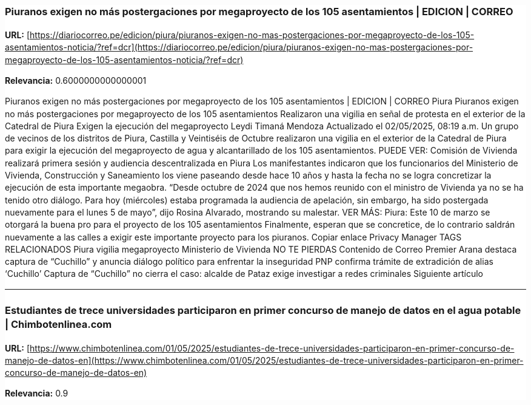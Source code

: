 
### Piuranos exigen no más postergaciones por megaproyecto de los 105 asentamientos | EDICION | CORREO

**URL:** [https://diariocorreo.pe/edicion/piura/piuranos-exigen-no-mas-postergaciones-por-megaproyecto-de-los-105-asentamientos-noticia/?ref=dcr](https://diariocorreo.pe/edicion/piura/piuranos-exigen-no-mas-postergaciones-por-megaproyecto-de-los-105-asentamientos-noticia/?ref=dcr)

**Relevancia:** 0.6000000000000001

Piuranos exigen no más postergaciones por megaproyecto de los 105 asentamientos | EDICION | CORREO Piura Piuranos exigen no más postergaciones por megaproyecto de los 105 asentamientos Realizaron una vigilia en señal de protesta en el exterior de la Catedral de Piura Exigen la ejecución del megaproyecto Leydi Timaná Mendoza Actualizado el 02/05/2025, 08:19 a.m. Un grupo de vecinos de los distritos de Piura, Castilla y Veintiséis de Octubre realizaron una vigilia en el exterior de la Catedral de Piura para exigir la ejecución del megaproyecto de agua y alcantarillado de los 105 asentamientos. PUEDE VER: Comisión de Vivienda realizará primera sesión y audiencia descentralizada en Piura Los manifestantes indicaron que los funcionarios del Ministerio de Vivienda, Construcción y Saneamiento los viene paseando desde hace 10 años y hasta la fecha no se logra concretizar la ejecución de esta importante megaobra. “Desde octubre de 2024 que nos hemos reunido con el ministro de Vivienda ya no se ha tenido otro diálogo. Para hoy (miércoles) estaba programada la audiencia de apelación, sin embargo, ha sido postergada nuevamente para el lunes 5 de mayo”, dijo Rosina Alvarado, mostrando su malestar. VER MÁS: Piura: Este 10 de marzo se otorgará la buena pro para el proyecto de los 105 asentamientos Finalmente, esperan que se concretice, de lo contrario saldrán nuevamente a las calles a exigir este importante proyecto para los piuranos. Copiar enlace Privacy Manager TAGS RELACIONADOS Piura vigilia megaproyecto Ministerio de Vivienda NO TE PIERDAS Contenido de Correo Premier Arana destaca captura de “Cuchillo” y anuncia diálogo político para enfrentar la inseguridad PNP confirma trámite de extradición de alias ‘Cuchillo’ Captura de “Cuchillo” no cierra el caso: alcalde de Pataz exige investigar a redes criminales Siguiente artículo

---

### Estudiantes de trece universidades participaron en primer concurso de manejo de datos en el agua potable | Chimbotenlinea.com

**URL:** [https://www.chimbotenlinea.com/01/05/2025/estudiantes-de-trece-universidades-participaron-en-primer-concurso-de-manejo-de-datos-en](https://www.chimbotenlinea.com/01/05/2025/estudiantes-de-trece-universidades-participaron-en-primer-concurso-de-manejo-de-datos-en)

**Relevancia:** 0.9
